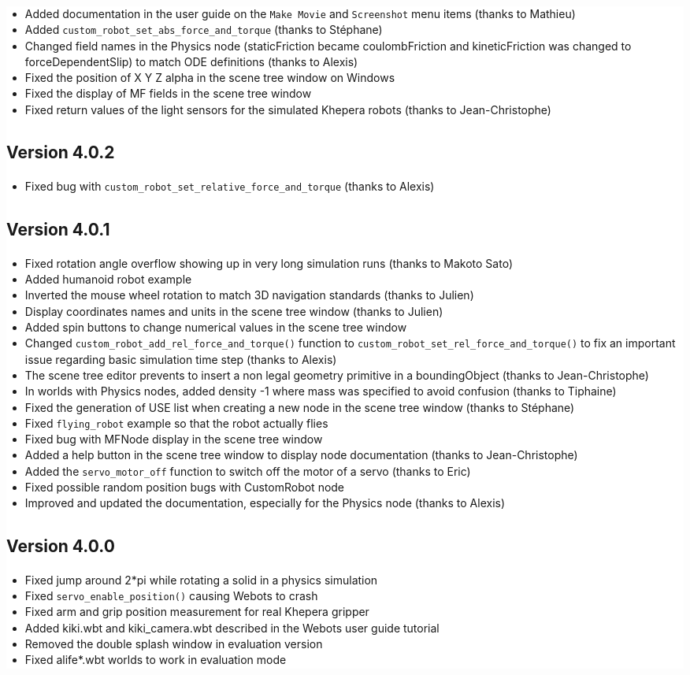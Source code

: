   - Added documentation in the user guide on the `Make Movie` and `Screenshot`
    menu items (thanks to Mathieu)
  - Added `custom_robot_set_abs_force_and_torque` (thanks to Stéphane)
  - Changed field names in the Physics node (staticFriction became
    coulombFriction and kineticFriction was changed to forceDependentSlip) to
    match ODE definitions (thanks to Alexis)
  - Fixed the position of X Y Z alpha in the scene tree window on Windows
  - Fixed the display of MF fields in the scene tree window
  - Fixed return values of the light sensors for the simulated Khepera robots
    (thanks to Jean-Christophe)

## Version 4.0.2

  - Fixed bug with `custom_robot_set_relative_force_and_torque` (thanks to Alexis)

## Version 4.0.1

  - Fixed rotation angle overflow showing up in very long simulation runs
    (thanks to Makoto Sato)
  - Added humanoid robot example
  - Inverted the mouse wheel rotation to match 3D navigation standards (thanks
    to Julien)
  - Display coordinates names and units in the scene tree window (thanks to
    Julien)
  - Added spin buttons to change numerical values in the scene tree window
  - Changed `custom_robot_add_rel_force_and_torque()` function to
    `custom_robot_set_rel_force_and_torque()` to fix an important issue regarding
    basic simulation time step (thanks to Alexis)
  - The scene tree editor prevents to insert a non legal geometry primitive in
    a boundingObject (thanks to Jean-Christophe)
  - In worlds with Physics nodes, added density -1 where mass was specified to
    avoid confusion (thanks to Tiphaine)
  - Fixed the generation of USE list when creating a new node in the scene tree
    window (thanks to Stéphane)
  - Fixed `flying_robot` example so that the robot actually flies
  - Fixed bug with MFNode display in the scene tree window
  - Added a help button in the scene tree window to display node documentation
   (thanks to Jean-Christophe)
  - Added the `servo_motor_off` function to switch off the motor of a servo
    (thanks to Eric)
  - Fixed possible random position bugs with CustomRobot node
  - Improved and updated the documentation, especially for the Physics node
    (thanks to Alexis)

## Version 4.0.0

  - Fixed jump around 2*pi while rotating a solid in a physics simulation
  - Fixed `servo_enable_position()` causing Webots to crash
  - Fixed arm and grip position measurement for real Khepera gripper
  - Added kiki.wbt and kiki_camera.wbt described in the Webots user guide tutorial
  - Removed the double splash window in evaluation version
  - Fixed alife*.wbt worlds to work in evaluation mode
